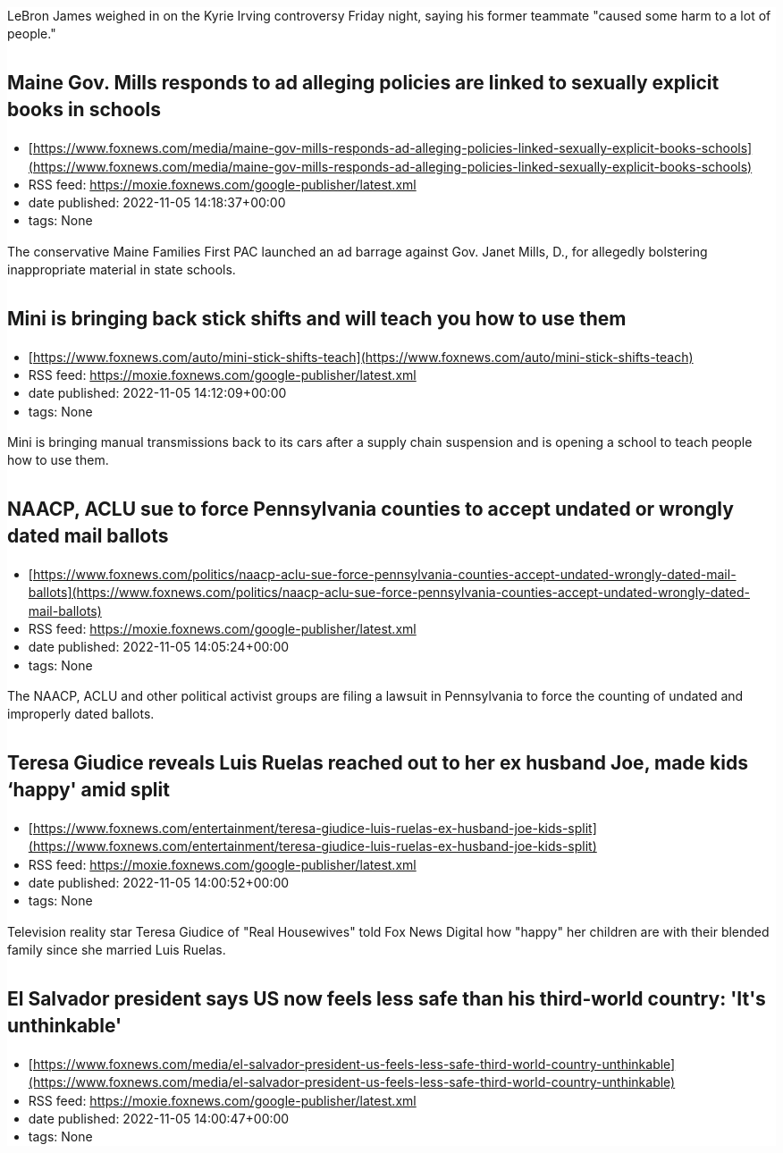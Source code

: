 LeBron James weighed in on the Kyrie Irving controversy Friday night, saying his former teammate "caused some harm to a lot of people."

## Maine Gov. Mills responds to ad alleging policies are linked to sexually explicit books in schools
 - [https://www.foxnews.com/media/maine-gov-mills-responds-ad-alleging-policies-linked-sexually-explicit-books-schools](https://www.foxnews.com/media/maine-gov-mills-responds-ad-alleging-policies-linked-sexually-explicit-books-schools)
 - RSS feed: https://moxie.foxnews.com/google-publisher/latest.xml
 - date published: 2022-11-05 14:18:37+00:00
 - tags: None

The conservative Maine Families First PAC launched an ad barrage against Gov. Janet Mills, D., for allegedly bolstering inappropriate material in state schools.

## Mini is bringing back stick shifts and will teach you how to use them
 - [https://www.foxnews.com/auto/mini-stick-shifts-teach](https://www.foxnews.com/auto/mini-stick-shifts-teach)
 - RSS feed: https://moxie.foxnews.com/google-publisher/latest.xml
 - date published: 2022-11-05 14:12:09+00:00
 - tags: None

Mini is bringing manual transmissions back to its cars after a supply chain suspension and is opening a school to teach people how to use them.

## NAACP, ACLU sue to force Pennsylvania counties to accept undated or wrongly dated mail ballots
 - [https://www.foxnews.com/politics/naacp-aclu-sue-force-pennsylvania-counties-accept-undated-wrongly-dated-mail-ballots](https://www.foxnews.com/politics/naacp-aclu-sue-force-pennsylvania-counties-accept-undated-wrongly-dated-mail-ballots)
 - RSS feed: https://moxie.foxnews.com/google-publisher/latest.xml
 - date published: 2022-11-05 14:05:24+00:00
 - tags: None

The NAACP, ACLU and other political activist groups are filing a lawsuit in Pennsylvania to force the counting of undated and improperly dated ballots.

## Teresa Giudice reveals Luis Ruelas reached out to her ex husband Joe, made kids ‘happy' amid split
 - [https://www.foxnews.com/entertainment/teresa-giudice-luis-ruelas-ex-husband-joe-kids-split](https://www.foxnews.com/entertainment/teresa-giudice-luis-ruelas-ex-husband-joe-kids-split)
 - RSS feed: https://moxie.foxnews.com/google-publisher/latest.xml
 - date published: 2022-11-05 14:00:52+00:00
 - tags: None

Television reality star Teresa Giudice of "Real Housewives" told Fox News Digital how "happy" her children are with their blended family since she married Luis Ruelas.

## El Salvador president says US now feels less safe than his third-world country: 'It's unthinkable'
 - [https://www.foxnews.com/media/el-salvador-president-us-feels-less-safe-third-world-country-unthinkable](https://www.foxnews.com/media/el-salvador-president-us-feels-less-safe-third-world-country-unthinkable)
 - RSS feed: https://moxie.foxnews.com/google-publisher/latest.xml
 - date published: 2022-11-05 14:00:47+00:00
 - tags: None

